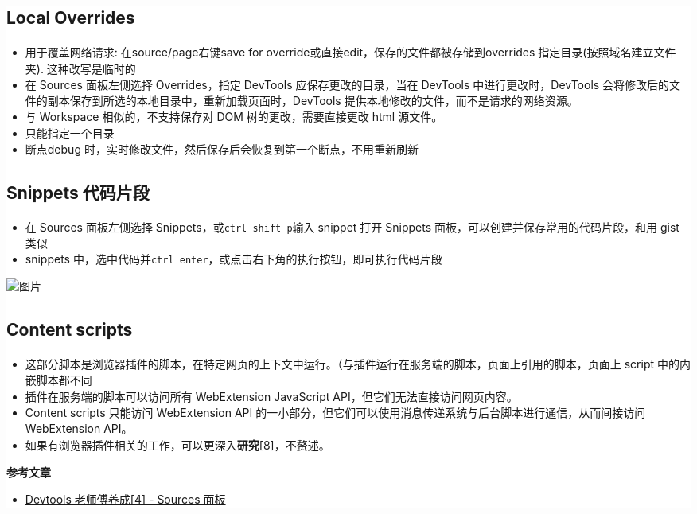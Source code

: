 
## Local Overrides

- 用于覆盖网络请求: 在source/page右键save for override或直接edit，保存的文件都被存储到overrides 指定目录(按照域名建立文件夹). 这种改写是临时的
- 在 Sources 面板左侧选择 Overrides，指定 DevTools 应保存更改的目录，当在 DevTools 中进行更改时，DevTools 会将修改后的文件的副本保存到所选的本地目录中，重新加载页面时，DevTools 提供本地修改的文件，而不是请求的网络资源。
- 与 Workspace 相似的，不支持保存对 DOM 树的更改，需要直接更改 html 源文件。
- 只能指定一个目录
- 断点debug 时，实时修改文件，然后保存后会恢复到第一个断点，不用重新刷新





## Snippets 代码片段

- 在 Sources 面板左侧选择 Snippets，或`ctrl shift p`输入 snippet 打开 Snippets 面板，可以创建并保存常用的代码片段，和用 gist 类似
- snippets 中，选中代码并`ctrl enter`，或点击右下角的执行按钮，即可执行代码片段

![图片](http://fang.images.fangwenzheng.top/20210528101010)



## Content scripts

- 这部分脚本是浏览器插件的脚本，在特定网页的上下文中运行。（与插件运行在服务端的脚本，页面上引用的脚本，页面上 script 中的内嵌脚本都不同
- 插件在服务端的脚本可以访问所有 WebExtension JavaScript API，但它们无法直接访问网页内容。
- Content scripts 只能访问 WebExtension API 的一小部分，但它们可以使用消息传递系统与后台脚本进行通信，从而间接访问 WebExtension API。
- 如果有浏览器插件相关的工作，可以更深入**研究**[8]，不赘述。











**参考文章**

- [Devtools 老师傅养成[4] - Sources 面板](https://mp.weixin.qq.com/s?__biz=MzA5NjM5MjM1Nw==&mid=2650284053&idx=1&sn=445e825eb9953cba30e1b522473f0ddc&scene=21#wechat_redirect)